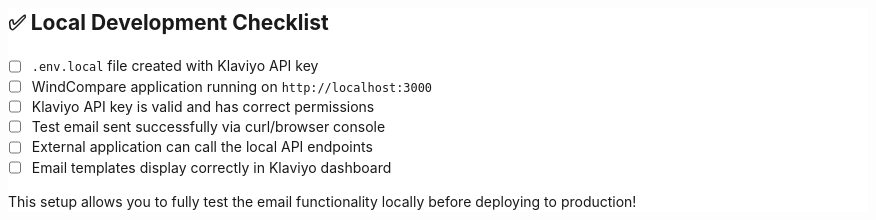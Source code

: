 ## ✅ Local Development Checklist

- [ ] `.env.local` file created with Klaviyo API key
- [ ] WindCompare application running on `http://localhost:3000`
- [ ] Klaviyo API key is valid and has correct permissions
- [ ] Test email sent successfully via curl/browser console
- [ ] External application can call the local API endpoints
- [ ] Email templates display correctly in Klaviyo dashboard

This setup allows you to fully test the email functionality locally before deploying to production! 